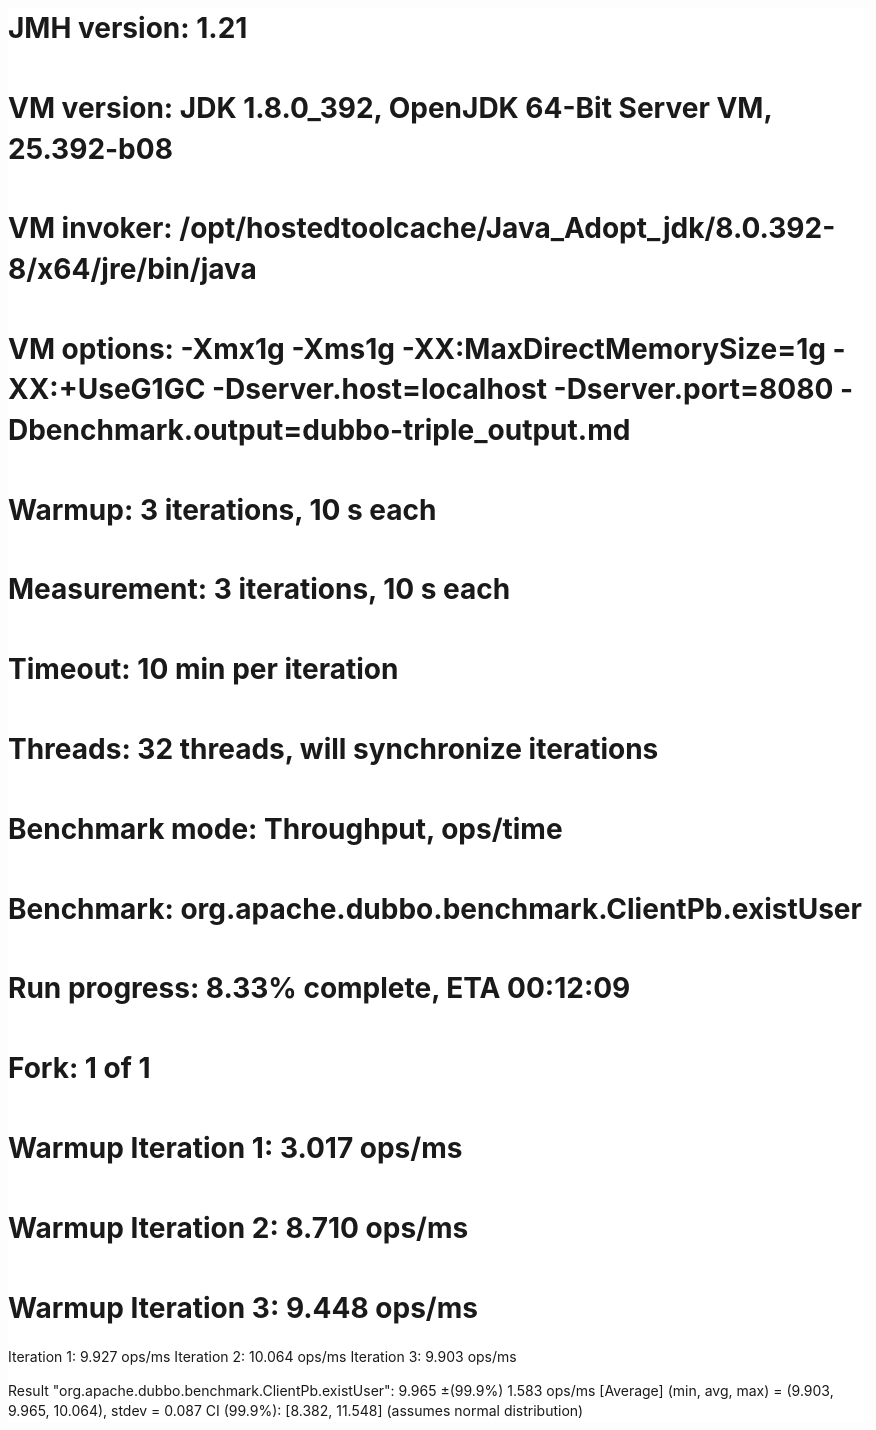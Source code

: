 
# JMH version: 1.21
# VM version: JDK 1.8.0_392, OpenJDK 64-Bit Server VM, 25.392-b08
# VM invoker: /opt/hostedtoolcache/Java_Adopt_jdk/8.0.392-8/x64/jre/bin/java
# VM options: -Xmx1g -Xms1g -XX:MaxDirectMemorySize=1g -XX:+UseG1GC -Dserver.host=localhost -Dserver.port=8080 -Dbenchmark.output=dubbo-triple_output.md
# Warmup: 3 iterations, 10 s each
# Measurement: 3 iterations, 10 s each
# Timeout: 10 min per iteration
# Threads: 32 threads, will synchronize iterations
# Benchmark mode: Throughput, ops/time
# Benchmark: org.apache.dubbo.benchmark.ClientPb.existUser

# Run progress: 8.33% complete, ETA 00:12:09
# Fork: 1 of 1
# Warmup Iteration   1: 3.017 ops/ms
# Warmup Iteration   2: 8.710 ops/ms
# Warmup Iteration   3: 9.448 ops/ms
Iteration   1: 9.927 ops/ms
Iteration   2: 10.064 ops/ms
Iteration   3: 9.903 ops/ms


Result "org.apache.dubbo.benchmark.ClientPb.existUser":
  9.965 ±(99.9%) 1.583 ops/ms [Average]
  (min, avg, max) = (9.903, 9.965, 10.064), stdev = 0.087
  CI (99.9%): [8.382, 11.548] (assumes normal distribution)
